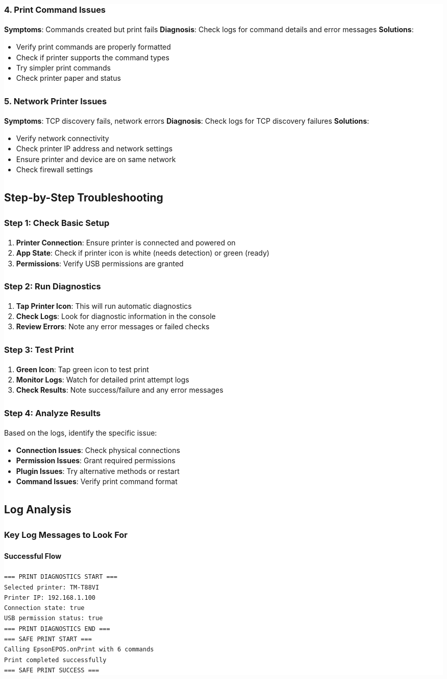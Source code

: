 ### 4. Print Command Issues
**Symptoms**: Commands created but print fails
**Diagnosis**: Check logs for command details and error messages
**Solutions**:
- Verify print commands are properly formatted
- Check if printer supports the command types
- Try simpler print commands
- Check printer paper and status

### 5. Network Printer Issues
**Symptoms**: TCP discovery fails, network errors
**Diagnosis**: Check logs for TCP discovery failures
**Solutions**:
- Verify network connectivity
- Check printer IP address and network settings
- Ensure printer and device are on same network
- Check firewall settings

## Step-by-Step Troubleshooting

### Step 1: Check Basic Setup
1. **Printer Connection**: Ensure printer is connected and powered on
2. **App State**: Check if printer icon is white (needs detection) or green (ready)
3. **Permissions**: Verify USB permissions are granted

### Step 2: Run Diagnostics
1. **Tap Printer Icon**: This will run automatic diagnostics
2. **Check Logs**: Look for diagnostic information in the console
3. **Review Errors**: Note any error messages or failed checks

### Step 3: Test Print
1. **Green Icon**: Tap green icon to test print
2. **Monitor Logs**: Watch for detailed print attempt logs
3. **Check Results**: Note success/failure and any error messages

### Step 4: Analyze Results
Based on the logs, identify the specific issue:
- **Connection Issues**: Check physical connections
- **Permission Issues**: Grant required permissions
- **Plugin Issues**: Try alternative methods or restart
- **Command Issues**: Verify print command format

## Log Analysis

### Key Log Messages to Look For

#### Successful Flow
```
=== PRINT DIAGNOSTICS START ===
Selected printer: TM-T88VI
Printer IP: 192.168.1.100
Connection state: true
USB permission status: true
=== PRINT DIAGNOSTICS END ===
=== SAFE PRINT START ===
Calling EpsonEPOS.onPrint with 6 commands
Print completed successfully
=== SAFE PRINT SUCCESS ===
```
